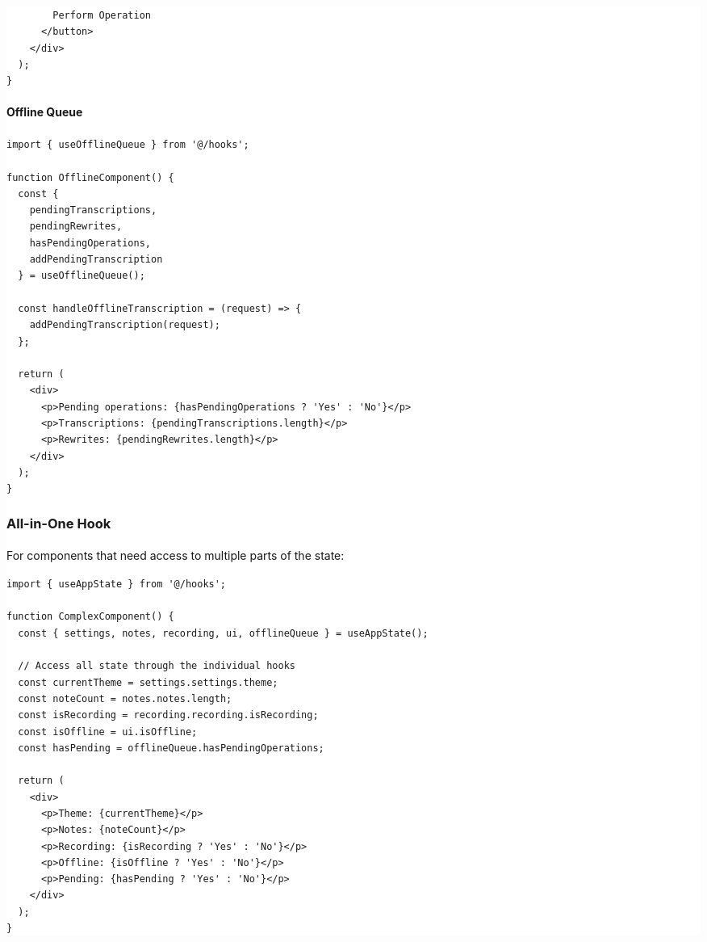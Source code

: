 ```tsx
        Perform Operation
      </button>
    </div>
  );
}
```

#### Offline Queue

```tsx
import { useOfflineQueue } from '@/hooks';

function OfflineComponent() {
  const { 
    pendingTranscriptions, 
    pendingRewrites, 
    hasPendingOperations,
    addPendingTranscription 
  } = useOfflineQueue();

  const handleOfflineTranscription = (request) => {
    addPendingTranscription(request);
  };

  return (
    <div>
      <p>Pending operations: {hasPendingOperations ? 'Yes' : 'No'}</p>
      <p>Transcriptions: {pendingTranscriptions.length}</p>
      <p>Rewrites: {pendingRewrites.length}</p>
    </div>
  );
}
```

### All-in-One Hook

For components that need access to multiple parts of the state:

```tsx
import { useAppState } from '@/hooks';

function ComplexComponent() {
  const { settings, notes, recording, ui, offlineQueue } = useAppState();

  // Access all state through the individual hooks
  const currentTheme = settings.settings.theme;
  const noteCount = notes.notes.length;
  const isRecording = recording.recording.isRecording;
  const isOffline = ui.isOffline;
  const hasPending = offlineQueue.hasPendingOperations;

  return (
    <div>
      <p>Theme: {currentTheme}</p>
      <p>Notes: {noteCount}</p>
      <p>Recording: {isRecording ? 'Yes' : 'No'}</p>
      <p>Offline: {isOffline ? 'Yes' : 'No'}</p>
      <p>Pending: {hasPending ? 'Yes' : 'No'}</p>
    </div>
  );
}
```
